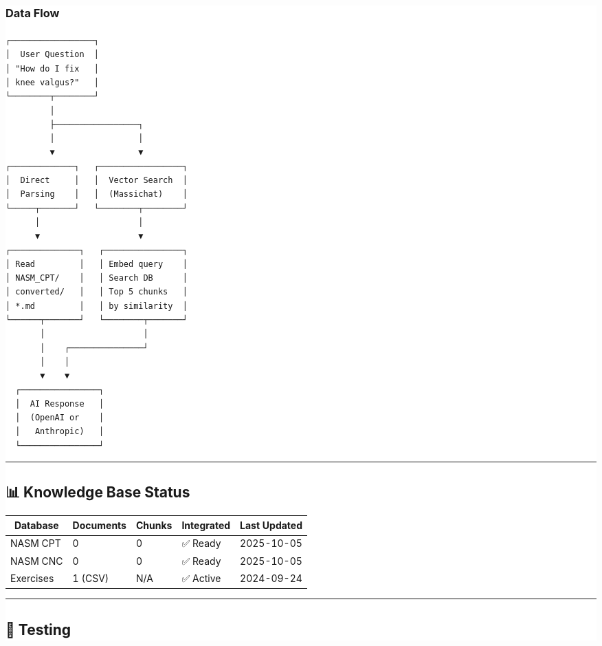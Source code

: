 ### Data Flow

```
┌─────────────────┐
│  User Question  │
│ "How do I fix   │
│ knee valgus?"   │
└────────┬────────┘
         │
         ├─────────────────┐
         │                 │
         ▼                 ▼
┌─────────────┐   ┌─────────────────┐
│  Direct     │   │  Vector Search  │
│  Parsing    │   │  (Massichat)    │
└─────┬───────┘   └────────┬────────┘
      │                    │
      ▼                    ▼
┌──────────────┐   ┌────────────────┐
│ Read         │   │ Embed query    │
│ NASM_CPT/    │   │ Search DB      │
│ converted/   │   │ Top 5 chunks   │
│ *.md         │   │ by similarity  │
└──────┬───────┘   └────────┬───────┘
       │                    │
       │    ┌───────────────┘
       │    │
       ▼    ▼
  ┌────────────────┐
  │  AI Response   │
  │  (OpenAI or    │
  │   Anthropic)   │
  └────────────────┘
```

---

## 📊 Knowledge Base Status

| Database | Documents | Chunks | Integrated | Last Updated |
|----------|-----------|--------|------------|--------------|
| NASM CPT | 0         | 0      | ✅ Ready   | 2025-10-05   |
| NASM CNC | 0         | 0      | ✅ Ready   | 2025-10-05   |
| Exercises| 1 (CSV)   | N/A    | ✅ Active  | 2024-09-24   |

---

## 🧪 Testing
